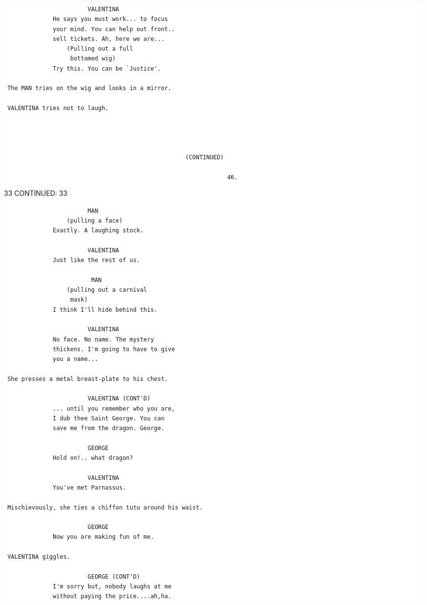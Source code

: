                             VALENTINA
                  He says you must work... to focus
                  your mind. You can help out front..
                  sell tickets. Ah, here we are...
                      (Pulling out a full
                       bottomed wig)
                  Try this. You can be `Justice'.

     The MAN tries on the wig and looks in a mirror.

     VALENTINA tries not to laugh.




                                                        (CONTINUED)

                                                                    46.
33   CONTINUED:                                                    33


                            MAN
                      (pulling a face)
                  Exactly. A laughing stock.

                            VALENTINA
                  Just like the rest of us.

                             MAN
                      (pulling out a carnival
                       mask)
                  I think I'll hide behind this.

                            VALENTINA
                  No face. No name. The mystery
                  thickens. I'm going to have to give
                  you a name...

     She presses a metal breast-plate to his chest.

                            VALENTINA (CONT'D)
                  ... until you remember who you are,
                  I dub thee Saint George. You can
                  save me from the dragon. George.

                            GEORGE
                  Hold on!.. what dragon?

                            VALENTINA
                  You've met Parnassus.

     Mischievously, she ties a chiffon tutu around his waist.

                            GEORGE
                  Now you are making fun of me.

     VALENTINA giggles.

                            GEORGE (CONT'D)
                  I'm sorry but, nobody laughs at me
                  without paying the price....ah,ha.
